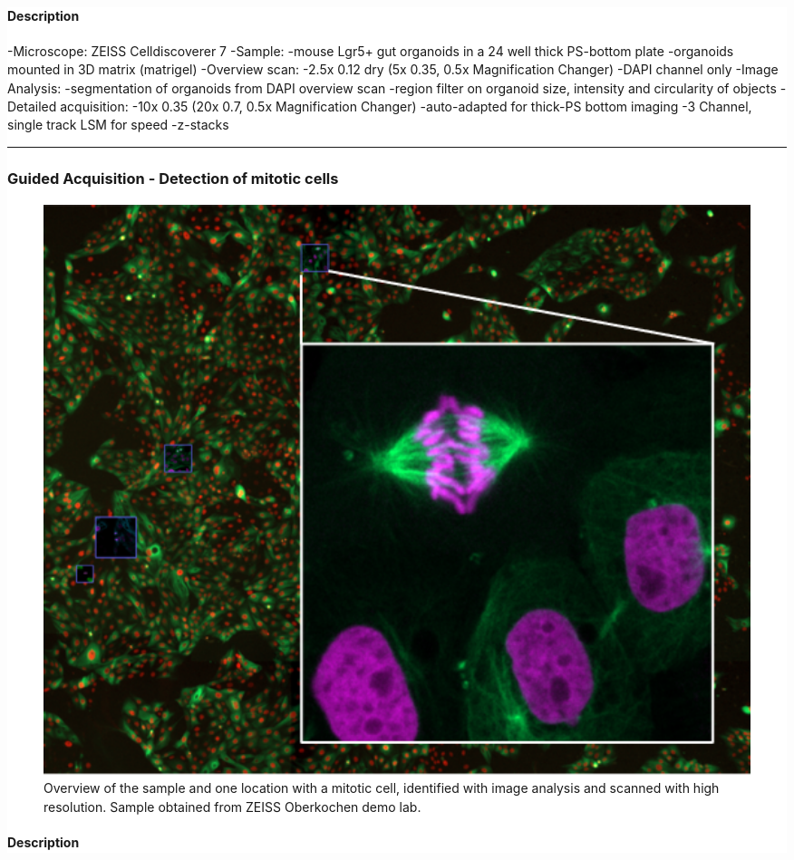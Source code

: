 #### Description

-Microscope: ZEISS Celldiscoverer 7
-Sample:
  -mouse Lgr5+ gut organoids in a 24 well thick PS-bottom plate
  -organoids mounted in 3D matrix (matrigel)
-Overview scan:
  -2.5x 0.12 dry (5x 0.35, 0.5x Magnification Changer)
  -DAPI channel only
-Image Analysis:
  -segmentation of organoids from DAPI overview scan
  -region filter on organoid size, intensity and circularity of objects
-Detailed acquisition:
  -10x 0.35 (20x 0.7, 0.5x Magnification Changer)
  -auto-adapted for thick-PS bottom imaging
  -3 Channel, single track LSM for speed
  -z-stacks

***

### Guided Acquisition - Detection of mitotic cells

<figure>
    <img src="./images/GA_app_mitotic_cells.png" title="Guided Acquisition - Mitotic Cell Detection" width="1200">
    <figcaption>Overview of the sample and one location with a mitotic cell, identified with image analysis and scanned with high resolution. Sample obtained from ZEISS Oberkochen demo lab.</figcaption>
</figure>

#### Description
